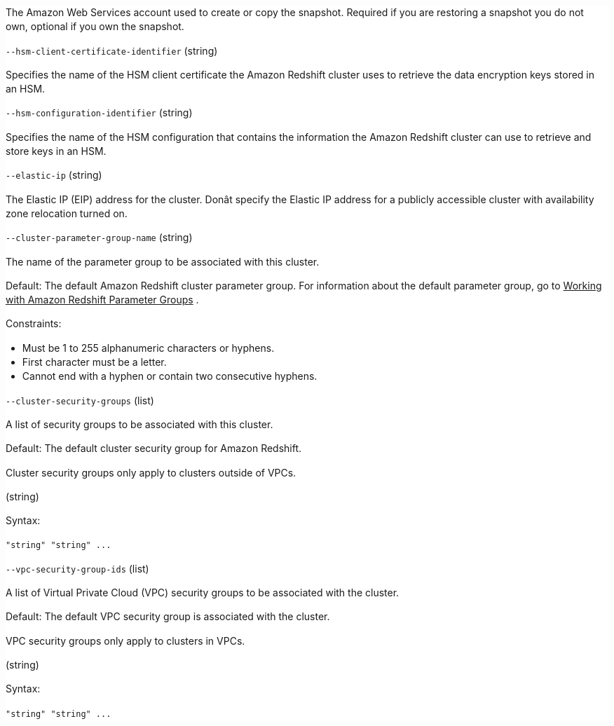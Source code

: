 The Amazon Web Services account used to create or copy the snapshot. Required if you are restoring a snapshot you do not own, optional if you own the snapshot.

`--hsm-client-certificate-identifier` (string)

Specifies the name of the HSM client certificate the Amazon Redshift cluster uses to retrieve the data encryption keys stored in an HSM.

`--hsm-configuration-identifier` (string)

Specifies the name of the HSM configuration that contains the information the Amazon Redshift cluster can use to retrieve and store keys in an HSM.

`--elastic-ip` (string)

The Elastic IP (EIP) address for the cluster. Donât specify the Elastic IP address for a publicly accessible cluster with availability zone relocation turned on.

`--cluster-parameter-group-name` (string)

The name of the parameter group to be associated with this cluster.

Default: The default Amazon Redshift cluster parameter group. For information about the default parameter group, go to [Working with Amazon Redshift Parameter Groups](https://docs.aws.amazon.com/redshift/latest/mgmt/working-with-parameter-groups.html) .

Constraints:

- Must be 1 to 255 alphanumeric characters or hyphens.
- First character must be a letter.
- Cannot end with a hyphen or contain two consecutive hyphens.

`--cluster-security-groups` (list)

A list of security groups to be associated with this cluster.

Default: The default cluster security group for Amazon Redshift.

Cluster security groups only apply to clusters outside of VPCs.

(string)

Syntax:

```
"string" "string" ...
```

`--vpc-security-group-ids` (list)

A list of Virtual Private Cloud (VPC) security groups to be associated with the cluster.

Default: The default VPC security group is associated with the cluster.

VPC security groups only apply to clusters in VPCs.

(string)

Syntax:

```
"string" "string" ...
```
